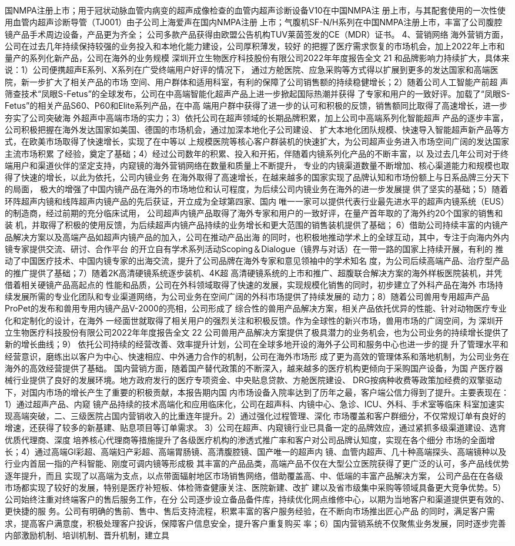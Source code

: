 国NMPA注册上市；用于冠状动脉血管内病变的超声成像检查的血管内超声诊断设备V10在中国NMPA注
册上市，与其配套使用的一次性使用血管内超声诊断导管（TJ001）由子公司上海爱声在国内NMPA注册
上市；气腹机SF-N/H系列在中国NMPA注册上市，丰富了公司腹腔镜产品手术周边设备，产品更为齐全；
公司多款产品获得由欧盟公告机构TUV莱茵签发的CE（MDR）证书。
4、营销网络
海外营销方面，公司在过去几年持续保持较强的业务投入和本地化能力建设，公司厚积薄发，较好
的把握了医疗需求恢复的市场机会，加上2022年上市和量产的系列化新产品，公司在海外的业务规模
深圳开立生物医疗科技股份有限公司2022年年度报告全文
21
和品牌影响力持续扩大，具体来说：1）公司便携超声E系列、X系列在广受终端用户好评的情况下，
通过方舱医院、应急采购等方式得以扩展到更多的发达国家和高端医院，新一步扩大了相关产品的市场
空间、用户群体和适用科室，有利的保障了公司销售额的持续稳健增长；2）随着公司人工智能产前超
声筛查技术“凤眼S-Fetus”的全球发布，公司在中高端智能化超声产品上进一步掀起国际热潮并获得
了专家和用户的一致好评。加载了“凤眼S-Fetus”的相关产品S60、P60和Elite系列产品，在中高
端用户群中获得了进一步的认可和积极的反馈，销售额同比取得了高速增长，进一步夯实了公司突破海
外超声中高端市场的实力；3）依托公司在超声领域的长期品牌积累，加上公司中高端系列化智能超声
产品的逐步丰富，公司积极把握在海外发达国家如美国、德国的市场机会，通过加深本地化子公司建设、
扩大本地化团队规模、快速导入智能超声新产品等方式，在欧美市场取得了快速增长，实现了在中等以
上规模医院等核心客户群装机的快速扩大，为公司超声业务进入市场空间广阔的发达国家主流市场积累
了经验，奠定了基础；4）经过公司数年的积累、投入和开拓，伴随着内镜系列化产品的不断丰富，以
及过去几年公司对于终端用户和渠道伙伴的坚定支持，内窥镜的海外营销网络在数量和质量上不断提升，
专业的内镜渠道数量不断增加、核心渠道能力和规模也取得了快速的增长，以此为依托，公司内镜业务
在海外取得了高速增长，在越来越多的国家实现了品牌认知和市场份额上与日系品牌三分天下的局面，
极大的增强了中国内镜产品在海外的市场地位和认可程度，为后续公司内镜业务在海外的进一步发展提
供了坚实的基础；5）随着环阵超声内镜和线阵超声内镜产品的先后获证，开立成为全球第四家、国内
唯一一家可以提供代表行业最先进水平的超声内镜系统（EUS）的制造商，经过前期的充分临床试用，
公司超声内镜产品取得了海外专家和用户的一致好评，在量产首年取的了海外约20个国家的销售和装
机，并取得了积极的使用反馈，为后续超声内镜产品持续的业务增长和更大范围的销售装机提供了基础；
6）借助公司持续丰富的内镜产品解决方案以及高端产品如超声内镜产品的加入，公司在推动产品出海
的同时，也积极地推动学术上的全球互动，其中，专注于向海内外内镜专家提供交流、研讨、合作平台
的开立自有学术系列活动Scoping＆Dialogue（镜界与对话）在一带一路的国家上持续开展，有利的
推动了中国医疗技术、中国内镜专家的出海交流，提升了公司品牌在海外专家和意见领袖中的学术知名
度，为公司后续高端产品、治疗型产品的推广提供了基础；7）随着2K高清硬镜系统逐步装机、4K超
高清硬镜系统的上市和推广、超腹联合解决方案的海外样板医院装机，并凭借着相关硬镜产品高起点的
性能和品质，公司在外科领域取得了快速的发展，实现规模化销售的同时，初步建立了外科产品在海外
市场持续发展所需的专业化团队和专业渠道网络，为公司业务在空间广阔的外科市场提供了持续发展的
动力；8）随着公司兽用专用超声产品ProPet的发布和兽用专用内镜产品V-2000的亮相，公司形成了
综合性的兽用产品解决方案，相关产品依托优异的性能、针对动物医疗专业化和定制化的设计，在海外
一经面世就取得了相关用户的强烈关注和积极反馈。作为全球性的新兴市场，兽用市场的广阔空间，为
深圳开立生物医疗科技股份有限公司2022年年度报告全文
22
公司兽用产品解决方案提供了极具潜力的业务机会，也为公司业务的持续增长提供了新的增长曲线；9）
依托公司持续的经营改善、效率提升计划，公司在全球多地开设的海外子公司和服务中心也进一步的提
升了管理水平和经营意识，磨练出以客户为中心、快速相应、中外通力合作的机制，公司在海外市场形
成了更为高效的管理体系和落地机制，为公司业务在海外的高效经营提供了基础。
国内营销方面，随着国产替代政策的不断深入，越来越多的医疗机构更倾向于采购国产设备，为国
产医疗器械行业提供了良好的发展环境。地方政府发行的医疗专项资金、中央贴息贷款、方舱医院建设、
DRG按病种收费等政策加经费的双擎驱动下，对国内市场的增长产生了重要的积极贡献，本报告期内国
内市场设备入院率达到了历年之最，客户端公信力得到了提升。主要表现在：1）通过超声产品、内窥
镜产品持续的技术高端化和应用临床化，公司在超声科、内镜中心、急诊、ICU、外科、手术室等临床
科室加速实现高端突破，二、三级医院占国内营销收入的比重连年提升。2）通过强化过程管理、深化
市场覆盖和客户群细分，不仅常规订单有良好的增速，还获得了较多的新基建、贴息项目等订单需求。
3）公司在超声、内窥镜行业已具备一定的品牌效应，通过紧抓多级渠道建设、选育优质代理商、深度
培养核心代理商等措施提升了各级医疗机构的渗透式推广率和客户对公司品牌认知度，实现在各个细分
市场的全面增长；4）通过高端GI彩超、高端妇产彩超、高端胃肠镜、高清腹腔镜、国产唯一的超声内
镜、血管内超声、几十种高端探头、高端镜种以及行业内首屈一指的产科智能、刚度可调内镜等形成极
其丰富的产品品类，高端产品不仅在大型公立医院获得了更广泛的认可，多产品线优势逐年提升，而且
实现了以高端为支点，以点带面辐射地区市场销售网络，借助覆盖高、中、低端的丰富产品解决方案，
公司产品在在各级市场都实现了较好的发展，特别是医疗补短板、体检筛查健康关注、医院新建、改扩
建以及省市级集中采购等领域具备更大竞争优势。5）公司始终注重对终端客户的售后服务工作，在分
公司逐步设立备品备件库，持续优化网点维修中心，以期为当地客户和渠道提供更有效的、更快捷的服
务。公司有明确的售前、售中、售后支持流程，积累丰富的客户服务经验，在不断向市场推出匠心产品
的同时，满足客户需求，提高客户满意度，积极处理客户投诉，保障客户信息安全，提升客户重复购买
率；6）国内营销系统不仅聚焦业务发展，同时逐步完善内部激励机制、培训机制、晋升机制，建立具